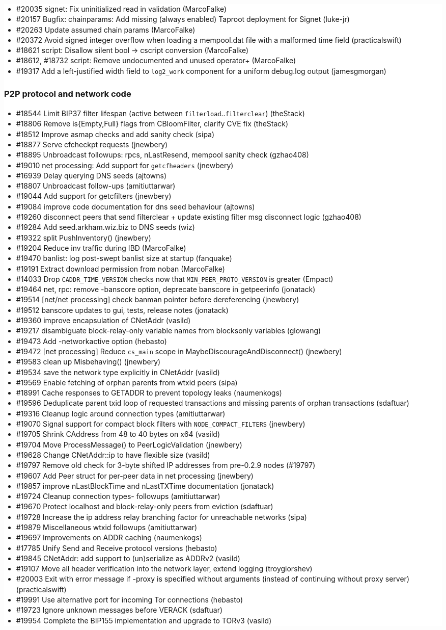 - #20035 signet: Fix uninitialized read in validation (MarcoFalke)
- #20157 Bugfix: chainparams: Add missing (always enabled) Taproot deployment for Signet (luke-jr)
- #20263 Update assumed chain params (MarcoFalke)
- #20372 Avoid signed integer overflow when loading a mempool.dat file with a malformed time field (practicalswift)
- #18621 script: Disallow silent bool -> cscript conversion (MarcoFalke)
- #18612, #18732 script: Remove undocumented and unused operator+ (MarcoFalke)
- #19317 Add a left-justified width field to `log2_work` component for a uniform debug.log output (jamesgmorgan)

### P2P protocol and network code
- #18544 Limit BIP37 filter lifespan (active between `filterload`..`filterclear`) (theStack)
- #18806 Remove is{Empty,Full} flags from CBloomFilter, clarify CVE fix (theStack)
- #18512 Improve asmap checks and add sanity check (sipa)
- #18877 Serve cfcheckpt requests (jnewbery)
- #18895 Unbroadcast followups: rpcs, nLastResend, mempool sanity check (gzhao408)
- #19010 net processing: Add support for `getcfheaders` (jnewbery)
- #16939 Delay querying DNS seeds (ajtowns)
- #18807 Unbroadcast follow-ups (amitiuttarwar)
- #19044 Add support for getcfilters (jnewbery)
- #19084 improve code documentation for dns seed behaviour (ajtowns)
- #19260 disconnect peers that send filterclear + update existing filter msg disconnect logic (gzhao408)
- #19284 Add seed.arkham.wiz.biz to DNS seeds (wiz)
- #19322 split PushInventory() (jnewbery)
- #19204 Reduce inv traffic during IBD (MarcoFalke)
- #19470 banlist: log post-swept banlist size at startup (fanquake)
- #19191 Extract download permission from noban (MarcoFalke)
- #14033 Drop `CADDR_TIME_VERSION` checks now that `MIN_PEER_PROTO_VERSION` is greater (Empact)
- #19464 net, rpc: remove -banscore option, deprecate banscore in getpeerinfo (jonatack)
- #19514 [net/net processing] check banman pointer before dereferencing (jnewbery)
- #19512 banscore updates to gui, tests, release notes (jonatack)
- #19360 improve encapsulation of CNetAddr (vasild)
- #19217 disambiguate block-relay-only variable names from blocksonly variables (glowang)
- #19473 Add -networkactive option (hebasto)
- #19472 [net processing] Reduce `cs_main` scope in MaybeDiscourageAndDisconnect() (jnewbery)
- #19583 clean up Misbehaving() (jnewbery)
- #19534 save the network type explicitly in CNetAddr (vasild)
- #19569 Enable fetching of orphan parents from wtxid peers (sipa)
- #18991 Cache responses to GETADDR to prevent topology leaks (naumenkogs)
- #19596 Deduplicate parent txid loop of requested transactions and missing parents of orphan transactions (sdaftuar)
- #19316 Cleanup logic around connection types (amitiuttarwar)
- #19070 Signal support for compact block filters with `NODE_COMPACT_FILTERS` (jnewbery)
- #19705 Shrink CAddress from 48 to 40 bytes on x64 (vasild)
- #19704 Move ProcessMessage() to PeerLogicValidation (jnewbery)
- #19628 Change CNetAddr::ip to have flexible size (vasild)
- #19797 Remove old check for 3-byte shifted IP addresses from pre-0.2.9 nodes (#19797)
- #19607 Add Peer struct for per-peer data in net processing (jnewbery)
- #19857 improve nLastBlockTime and nLastTXTime documentation (jonatack)
- #19724 Cleanup connection types- followups (amitiuttarwar)
- #19670 Protect localhost and block-relay-only peers from eviction (sdaftuar)
- #19728 Increase the ip address relay branching factor for unreachable networks (sipa)
- #19879 Miscellaneous wtxid followups (amitiuttarwar)
- #19697 Improvements on ADDR caching (naumenkogs)
- #17785 Unify Send and Receive protocol versions (hebasto)
- #19845 CNetAddr: add support to (un)serialize as ADDRv2 (vasild)
- #19107 Move all header verification into the network layer, extend logging (troygiorshev)
- #20003 Exit with error message if -proxy is specified without arguments (instead of continuing without proxy server) (practicalswift)
- #19991 Use alternative port for incoming Tor connections (hebasto)
- #19723 Ignore unknown messages before VERACK (sdaftuar)
- #19954 Complete the BIP155 implementation and upgrade to TORv3 (vasild)
